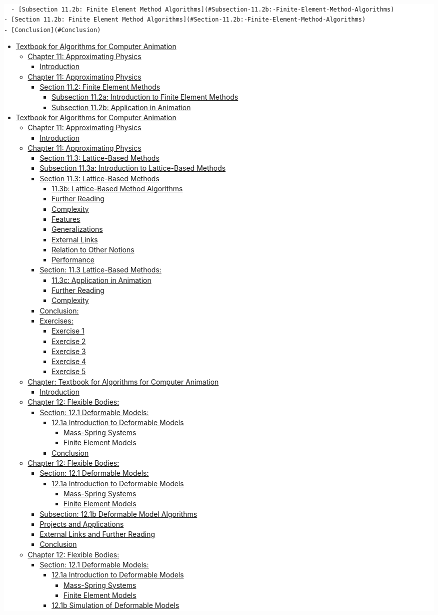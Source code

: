       - [Subsection 11.2b: Finite Element Method Algorithms](#Subsection-11.2b:-Finite-Element-Method-Algorithms)
    - [Section 11.2b: Finite Element Method Algorithms](#Section-11.2b:-Finite-Element-Method-Algorithms)
    - [Conclusion](#Conclusion)
- [Textbook for Algorithms for Computer Animation](#Textbook-for-Algorithms-for-Computer-Animation)
  - [Chapter 11: Approximating Physics](#Chapter-11:-Approximating-Physics)
    - [Introduction](#Introduction)
  - [Chapter 11: Approximating Physics](#Chapter-11:-Approximating-Physics)
    - [Section 11.2: Finite Element Methods](#Section-11.2:-Finite-Element-Methods)
      - [Subsection 11.2a: Introduction to Finite Element Methods](#Subsection-11.2a:-Introduction-to-Finite-Element-Methods)
      - [Subsection 11.2b: Application in Animation](#Subsection-11.2b:-Application-in-Animation)
- [Textbook for Algorithms for Computer Animation](#Textbook-for-Algorithms-for-Computer-Animation)
  - [Chapter 11: Approximating Physics](#Chapter-11:-Approximating-Physics)
    - [Introduction](#Introduction)
  - [Chapter 11: Approximating Physics](#Chapter-11:-Approximating-Physics)
    - [Section 11.3: Lattice-Based Methods](#Section-11.3:-Lattice-Based-Methods)
    - [Subsection 11.3a: Introduction to Lattice-Based Methods](#Subsection-11.3a:-Introduction-to-Lattice-Based-Methods)
    - [Section 11.3: Lattice-Based Methods](#Section-11.3:-Lattice-Based-Methods)
      - [11.3b: Lattice-Based Method Algorithms](#11.3b:-Lattice-Based-Method-Algorithms)
      - [Further Reading](#Further-Reading)
      - [Complexity](#Complexity)
      - [Features](#Features)
      - [Generalizations](#Generalizations)
      - [External Links](#External-Links)
      - [Relation to Other Notions](#Relation-to-Other-Notions)
      - [Performance](#Performance)
    - [Section: 11.3 Lattice-Based Methods:](#Section:-11.3-Lattice-Based-Methods:)
      - [11.3c: Application in Animation](#11.3c:-Application-in-Animation)
      - [Further Reading](#Further-Reading)
      - [Complexity](#Complexity)
    - [Conclusion:](#Conclusion:)
    - [Exercises:](#Exercises:)
      - [Exercise 1](#Exercise-1)
      - [Exercise 2](#Exercise-2)
      - [Exercise 3](#Exercise-3)
      - [Exercise 4](#Exercise-4)
      - [Exercise 5](#Exercise-5)
  - [Chapter: Textbook for Algorithms for Computer Animation](#Chapter:-Textbook-for-Algorithms-for-Computer-Animation)
    - [Introduction](#Introduction)
  - [Chapter 12: Flexible Bodies:](#Chapter-12:-Flexible-Bodies:)
    - [Section: 12.1 Deformable Models:](#Section:-12.1-Deformable-Models:)
      - [12.1a Introduction to Deformable Models](#12.1a-Introduction-to-Deformable-Models)
        - [Mass-Spring Systems](#Mass-Spring-Systems)
        - [Finite Element Models](#Finite-Element-Models)
      - [Conclusion](#Conclusion)
  - [Chapter 12: Flexible Bodies:](#Chapter-12:-Flexible-Bodies:)
    - [Section: 12.1 Deformable Models:](#Section:-12.1-Deformable-Models:)
      - [12.1a Introduction to Deformable Models](#12.1a-Introduction-to-Deformable-Models)
        - [Mass-Spring Systems](#Mass-Spring-Systems)
        - [Finite Element Models](#Finite-Element-Models)
    - [Subsection: 12.1b Deformable Model Algorithms](#Subsection:-12.1b-Deformable-Model-Algorithms)
    - [Projects and Applications](#Projects-and-Applications)
    - [External Links and Further Reading](#External-Links-and-Further-Reading)
    - [Conclusion](#Conclusion)
  - [Chapter 12: Flexible Bodies:](#Chapter-12:-Flexible-Bodies:)
    - [Section: 12.1 Deformable Models:](#Section:-12.1-Deformable-Models:)
      - [12.1a Introduction to Deformable Models](#12.1a-Introduction-to-Deformable-Models)
        - [Mass-Spring Systems](#Mass-Spring-Systems)
        - [Finite Element Models](#Finite-Element-Models)
      - [12.1b Simulation of Deformable Models](#12.1b-Simulation-of-Deformable-Models)